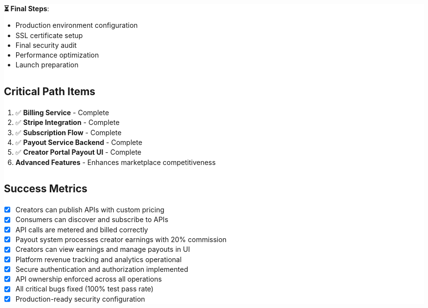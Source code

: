 **⏳ Final Steps**:
- Production environment configuration
- SSL certificate setup
- Final security audit
- Performance optimization
- Launch preparation

## Critical Path Items

1. ✅ **Billing Service** - Complete
2. ✅ **Stripe Integration** - Complete
3. ✅ **Subscription Flow** - Complete
4. ✅ **Payout Service Backend** - Complete
5. ✅ **Creator Portal Payout UI** - Complete
6. **Advanced Features** - Enhances marketplace competitiveness

## Success Metrics

- [x] Creators can publish APIs with custom pricing
- [x] Consumers can discover and subscribe to APIs
- [x] API calls are metered and billed correctly
- [x] Payout system processes creator earnings with 20% commission
- [x] Creators can view earnings and manage payouts in UI
- [x] Platform revenue tracking and analytics operational
- [x] Secure authentication and authorization implemented
- [x] API ownership enforced across all operations
- [x] All critical bugs fixed (100% test pass rate)
- [x] Production-ready security configuration
